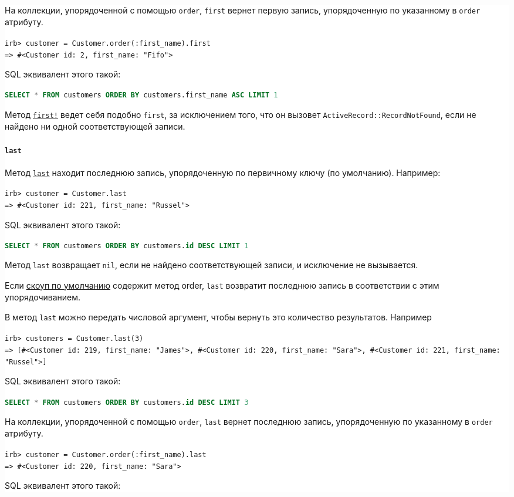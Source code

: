 На коллекции, упорядоченной с помощью `order`, `first` вернет первую запись, упорядоченную по указанному в `order` атрибуту.

```irb
irb> customer = Customer.order(:first_name).first
=> #<Customer id: 2, first_name: "Fifo">
```

SQL эквивалент этого такой:

```sql
SELECT * FROM customers ORDER BY customers.first_name ASC LIMIT 1
```

Метод [`first!`][] ведет себя подобно `first`, за исключением того, что он вызовет `ActiveRecord::RecordNotFound`, если не найдено ни одной соответствующей записи.

[`first`]: https://api.rubyonrails.org/classes/ActiveRecord/FinderMethods.html#method-i-first
[`first!`]: https://api.rubyonrails.org/classes/ActiveRecord/FinderMethods.html#method-i-first-21

#### `last`

Метод [`last`][] находит последнюю запись, упорядоченную по первичному ключу (по умолчанию). Например:

```irb
irb> customer = Customer.last
=> #<Customer id: 221, first_name: "Russel">
```

SQL эквивалент этого такой:

```sql
SELECT * FROM customers ORDER BY customers.id DESC LIMIT 1
```

Метод `last` возвращает `nil`, если не найдено соответствующей записи, и исключение не вызывается.

Если [скоуп по умолчанию](#applying-a-default-scope) содержит метод order, `last` возвратит последнюю запись в соответствии с этим упорядочиванием.

В метод `last` можно передать числовой аргумент, чтобы вернуть это количество результатов. Например

```irb
irb> customers = Customer.last(3)
=> [#<Customer id: 219, first_name: "James">, #<Customer id: 220, first_name: "Sara">, #<Customer id: 221, first_name: "Russel">]
```

SQL эквивалент этого такой:

```sql
SELECT * FROM customers ORDER BY customers.id DESC LIMIT 3
```

На коллекции, упорядоченной с помощью `order`, `last` вернет последнюю запись, упорядоченную по указанному в `order` атрибуту.

```irb
irb> customer = Customer.order(:first_name).last
=> #<Customer id: 220, first_name: "Sara">
```

SQL эквивалент этого такой:


[`ActiveRecord::Relation`]: https://api.rubyonrails.org/classes/ActiveRecord/Relation.html
[`annotate`]: https://api.rubyonrails.org/classes/ActiveRecord/QueryMethods.html#method-i-annotate
[`create_with`]: https://api.rubyonrails.org/classes/ActiveRecord/QueryMethods.html#method-i-create_with
[`distinct`]: https://api.rubyonrails.org/classes/ActiveRecord/QueryMethods.html#method-i-distinct
[`eager_load`]: https://api.rubyonrails.org/classes/ActiveRecord/QueryMethods.html#method-i-eager_load
[`extending`]: https://api.rubyonrails.org/classes/ActiveRecord/QueryMethods.html#method-i-extending
[`extract_associated`]: https://api.rubyonrails.org/classes/ActiveRecord/QueryMethods.html#method-i-extract_associated
[`find`]: https://api.rubyonrails.org/classes/ActiveRecord/FinderMethods.html#method-i-find
[`from`]: https://api.rubyonrails.org/classes/ActiveRecord/QueryMethods.html#method-i-from
[`group`]: https://api.rubyonrails.org/classes/ActiveRecord/QueryMethods.html#method-i-group
[`having`]: https://api.rubyonrails.org/classes/ActiveRecord/QueryMethods.html#method-i-having
[`includes`]: https://api.rubyonrails.org/classes/ActiveRecord/QueryMethods.html#method-i-includes
[`joins`]: https://api.rubyonrails.org/classes/ActiveRecord/QueryMethods.html#method-i-joins
[`left_outer_joins`]: https://api.rubyonrails.org/classes/ActiveRecord/QueryMethods.html#method-i-left_outer_joins
[`limit`]: https://api.rubyonrails.org/classes/ActiveRecord/QueryMethods.html#method-i-limit
[`lock`]: https://api.rubyonrails.org/classes/ActiveRecord/QueryMethods.html#method-i-lock
[`none`]: https://api.rubyonrails.org/classes/ActiveRecord/QueryMethods.html#method-i-none
[`offset`]: https://api.rubyonrails.org/classes/ActiveRecord/QueryMethods.html#method-i-offset
[`optimizer_hints`]: https://api.rubyonrails.org/classes/ActiveRecord/QueryMethods.html#method-i-optimizer_hints
[`order`]: https://api.rubyonrails.org/classes/ActiveRecord/QueryMethods.html#method-i-order
[`preload`]: https://api.rubyonrails.org/classes/ActiveRecord/QueryMethods.html#method-i-preload
[`readonly`]: https://api.rubyonrails.org/classes/ActiveRecord/QueryMethods.html#method-i-readonly
[`references`]: https://api.rubyonrails.org/classes/ActiveRecord/QueryMethods.html#method-i-references
[`reorder`]: https://api.rubyonrails.org/classes/ActiveRecord/QueryMethods.html#method-i-reorder
[`reselect`]: https://api.rubyonrails.org/classes/ActiveRecord/QueryMethods.html#method-i-reselect
[`reverse_order`]: https://api.rubyonrails.org/classes/ActiveRecord/QueryMethods.html#method-i-reverse_order
[`select`]: https://api.rubyonrails.org/classes/ActiveRecord/QueryMethods.html#method-i-select
[`where`]: https://api.rubyonrails.org/classes/ActiveRecord/QueryMethods.html#method-i-where
[`take`]: https://api.rubyonrails.org/classes/ActiveRecord/FinderMethods.html#method-i-take
[`take!`]: https://api.rubyonrails.org/classes/ActiveRecord/FinderMethods.html#method-i-take-21
[`last`]: https://api.rubyonrails.org/classes/ActiveRecord/FinderMethods.html#method-i-last
[`last!`]: https://api.rubyonrails.org/classes/ActiveRecord/FinderMethods.html#method-i-last-21
[`find_by`]: https://api.rubyonrails.org/classes/ActiveRecord/FinderMethods.html#method-i-find_by
[`find_by!`]: https://api.rubyonrails.org/classes/ActiveRecord/FinderMethods.html#method-i-find_by-21
[`config.active_record.error_on_ignored_order`]: /configuring-rails-applications#config-active-record-error-on-ignored-order
[`find_each`]: https://api.rubyonrails.org/classes/ActiveRecord/Batches.html#method-i-find_each
[`find_in_batches`]: https://api.rubyonrails.org/classes/ActiveRecord/Batches.html#method-i-find_in_batches
[`sanitize_sql_like`]: https://api.rubyonrails.org/classes/ActiveRecord/Sanitization/ClassMethods.html#method-i-sanitize_sql_like
[`where.not`]: https://api.rubyonrails.org/classes/ActiveRecord/QueryMethods/WhereChain.html#method-i-not
[`or`]: https://api.rubyonrails.org/classes/ActiveRecord/QueryMethods.html#method-i-or
[`and`]: https://api.rubyonrails.org/classes/ActiveRecord/QueryMethods.html#method-i-and
[`count`]: https://api.rubyonrails.org/classes/ActiveRecord/Calculations.html#method-i-count
[`unscope`]: https://api.rubyonrails.org/classes/ActiveRecord/QueryMethods.html#method-i-unscope
[`only`]: https://api.rubyonrails.org/classes/ActiveRecord/SpawnMethods.html#method-i-only
[`rewhere`]: https://api.rubyonrails.org/classes/ActiveRecord/QueryMethods.html#method-i-rewhere
[`scope`]: https://api.rubyonrails.org/classes/ActiveRecord/Scoping/Named/ClassMethods.html#method-i-scope
[`default_scope`]: https://api.rubyonrails.org/classes/ActiveRecord/Scoping/Default/ClassMethods.html#method-i-default_scope
[`merge`]: https://api.rubyonrails.org/classes/ActiveRecord/SpawnMethods.html#method-i-merge
[`unscoped`]: https://api.rubyonrails.org/classes/ActiveRecord/Scoping/Default/ClassMethods.html#method-i-unscoped
[`enum`]: https://api.rubyonrails.org/classes/ActiveRecord/Enum.html#method-i-enum
[`find_or_create_by`]: https://api.rubyonrails.org/classes/ActiveRecord/Relation.html#method-i-find_or_create_by
[`find_or_create_by!`]: https://api.rubyonrails.org/classes/ActiveRecord/Relation.html#method-i-find_or_create_by-21
[`find_or_initialize_by`]: https://api.rubyonrails.org/classes/ActiveRecord/Relation.html#method-i-find_or_initialize_by
[`find_by_sql`]: https://api.rubyonrails.org/classes/ActiveRecord/Querying.html#method-i-find_by_sql
[`connection.select_all`]: https://api.rubyonrails.org/classes/ActiveRecord/ConnectionAdapters/DatabaseStatements.html#method-i-select_all
[`pluck`]: https://api.rubyonrails.org/classes/ActiveRecord/Calculations.html#method-i-pluck
[`ids`]: https://api.rubyonrails.org/classes/ActiveRecord/Calculations.html#method-i-ids
[`exists?`]: https://api.rubyonrails.org/classes/ActiveRecord/FinderMethods.html#method-i-exists-3F
[`average`]: https://api.rubyonrails.org/classes/ActiveRecord/Calculations.html#method-i-average
[`minimum`]: https://api.rubyonrails.org/classes/ActiveRecord/Calculations.html#method-i-minimum
[`maximum`]: https://api.rubyonrails.org/classes/ActiveRecord/Calculations.html#method-i-maximum
[`sum`]: https://api.rubyonrails.org/classes/ActiveRecord/Calculations.html#method-i-sum
[`explain`]: https://api.rubyonrails.org/classes/ActiveRecord/Relation.html#method-i-explain